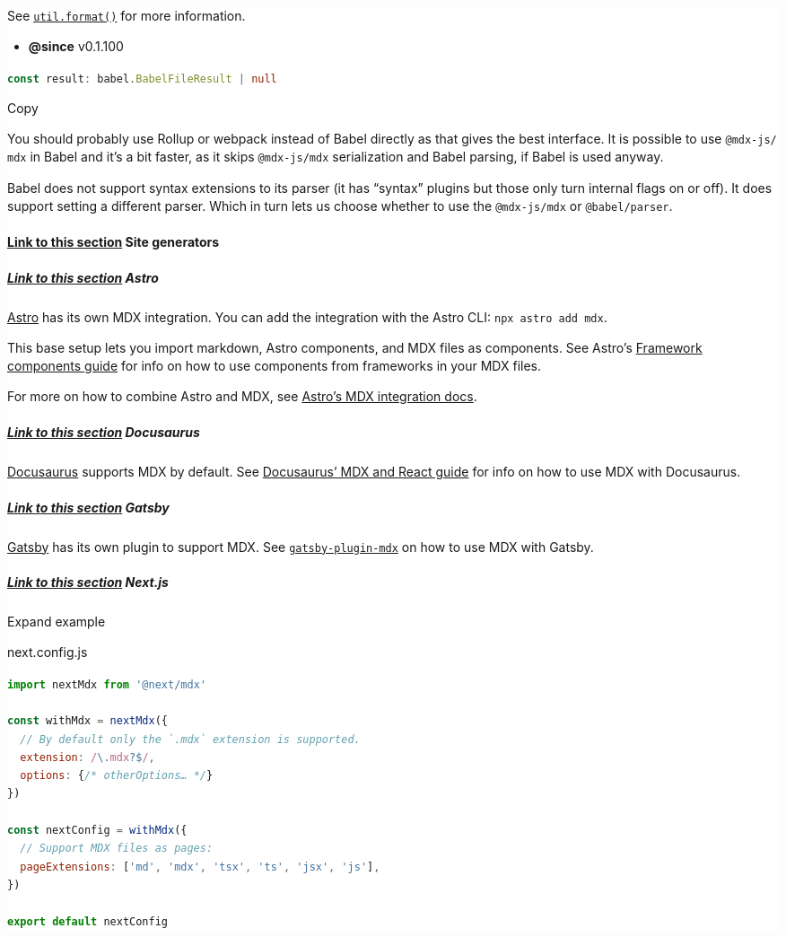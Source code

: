 See [`util.format()`](https://nodejs.org/docs/latest-v22.x/api/util.html#utilformatformat-args) for more information.

- **@since** v0.1.100

```ts
const result: babel.BabelFileResult | null
```

Copy

You should probably use Rollup or webpack instead of Babel directly as that gives the best interface. It is possible to use `@mdx-js/mdx` in Babel and it’s a bit faster, as it skips `@mdx-js/mdx` serialization and Babel parsing, if Babel is used anyway.

Babel does not support syntax extensions to its parser (it has “syntax” plugins but those only turn internal flags on or off). It does support setting a different parser. Which in turn lets us choose whether to use the `@mdx-js/mdx` or `@babel/parser`.

#### [Link to this section](https://mdxjs.com/docs/getting-started/\#site-generators) Site generators

##### [Link to this section](https://mdxjs.com/docs/getting-started/\#astro) Astro

[Astro](https://astro.build/) has its own MDX integration. You can add the integration with the Astro CLI: `npx astro add mdx`.

This base setup lets you import markdown, Astro components, and MDX files as components. See Astro’s [Framework components guide](https://docs.astro.build/en/core-concepts/framework-components/) for info on how to use components from frameworks in your MDX files.

For more on how to combine Astro and MDX, see [Astro’s MDX integration docs](https://docs.astro.build/en/guides/integrations-guide/mdx/).

##### [Link to this section](https://mdxjs.com/docs/getting-started/\#docusaurus) Docusaurus

[Docusaurus](https://docusaurus.io/) supports MDX by default. See [Docusaurus’ MDX and React guide](https://docusaurus.io/docs/next/markdown-features/react) for info on how to use MDX with Docusaurus.

##### [Link to this section](https://mdxjs.com/docs/getting-started/\#gatsby) Gatsby

[Gatsby](https://www.gatsbyjs.com/) has its own plugin to support MDX. See [`gatsby-plugin-mdx`](https://www.gatsbyjs.com/plugins/gatsby-plugin-mdx/) on how to use MDX with Gatsby.

##### [Link to this section](https://mdxjs.com/docs/getting-started/\#nextjs) Next.js

Expand example

next.config.js

```js twoslash
import nextMdx from '@next/mdx'

const withMdx = nextMdx({
  // By default only the `.mdx` extension is supported.
  extension: /\.mdx?$/,
  options: {/* otherOptions… */}
})

const nextConfig = withMdx({
  // Support MDX files as pages:
  pageExtensions: ['md', 'mdx', 'tsx', 'ts', 'jsx', 'js'],
})

export default nextConfig

```
